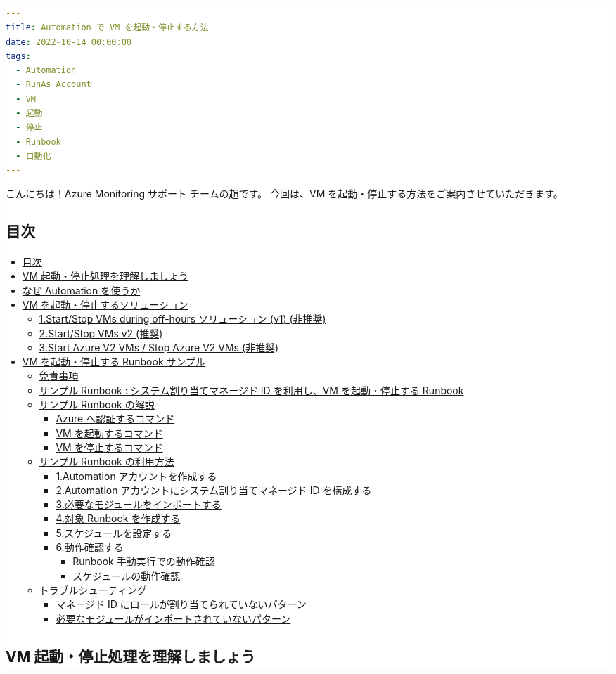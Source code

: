 ```yaml
---
title: Automation で VM を起動・停止する方法
date: 2022-10-14 00:00:00
tags:
  - Automation
  - RunAs Account
  - VM
  - 起動
  - 停止
  - Runbook
  - 自動化
---
```


こんにちは！Azure Monitoring サポート チームの趙です。 
今回は、VM を起動・停止する方法をご案内させていただきます。



## 目次
- [目次](#目次)
- [VM 起動・停止処理を理解しましょう](#vm-起動停止処理を理解しましょう)
- [なぜ Automation を使うか](#なぜ-automation-を使うか)
- [VM を起動・停止するソリューション](#vm-を起動停止するソリューション)
  - [1.Start/Stop VMs during off-hours ソリューション (v1) (非推奨)](#1startstop-vms-during-off-hours-ソリューション-v1-非推奨)
  - [2.Start/Stop VMs v2 (推奨)](#2startstop-vms-v2-推奨)
  - [3.Start Azure V2 VMs / Stop Azure V2 VMs (非推奨)](#3start-azure-v2-vms--stop-azure-v2-vms-非推奨)
- [VM を起動・停止する Runbook サンプル](#vm-を起動停止する-runbook-サンプル)
  - [免責事項](#免責事項)
  - [サンプル Runbook : システム割り当てマネージド ID を利用し、VM を起動・停止する Runbook](#サンプル-runbook--システム割り当てマネージド-id-を利用しvm-を起動停止する-runbook)
  - [サンプル Runbook の解説](#サンプル-runbook-の解説)
    - [Azure へ認証するコマンド](#azure-へ認証するコマンド)
    - [VM を起動するコマンド](#vm-を起動するコマンド)
    - [VM を停止するコマンド](#vm-を停止するコマンド)
  - [サンプル Runbook の利用方法](#サンプル-runbook-の利用方法)
    - [1.Automation アカウントを作成する](#1automation-アカウントを作成する)
    - [2.Automation アカウントにシステム割り当てマネージド ID を構成する](#2automation-アカウントにシステム割り当てマネージド-id-を構成する)
    - [3.必要なモジュールをインポートする](#3必要なモジュールをインポートする)
    - [4.対象 Runbook を作成する](#4対象-runbook-を作成する)
    - [5.スケジュールを設定する](#5スケジュールを設定する)
    - [6.動作確認する](#6動作確認する)
      - [Runbook 手動実行での動作確認](#runbook-手動実行での動作確認)
      - [スケジュールの動作確認](#スケジュールの動作確認)
  - [トラブルシューティング](#トラブルシューティング)
    - [マネージド ID にロールが割り当てられていないパターン](#マネージド-id-にロールが割り当てられていないパターン)
    - [必要なモジュールがインポートされていないパターン](#必要なモジュールがインポートされていないパターン)

## VM 起動・停止処理を理解しましょう

